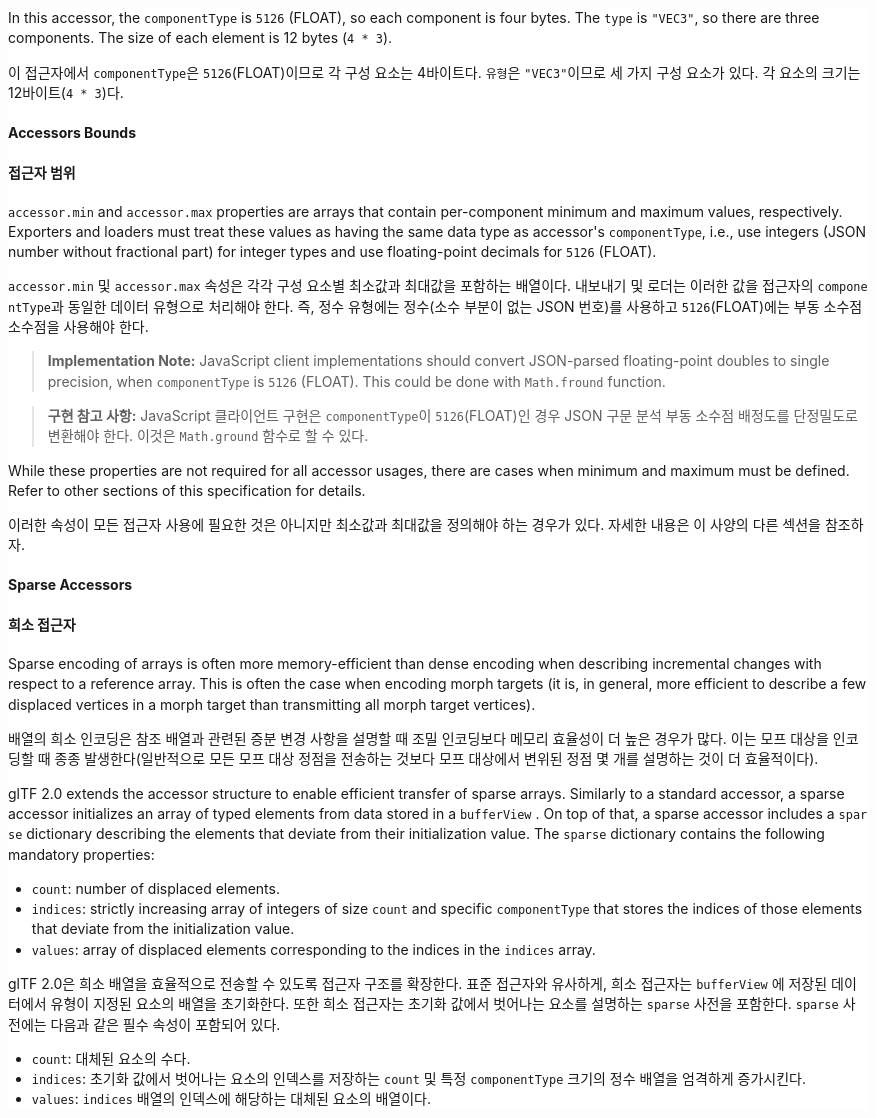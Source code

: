 In this accessor, the `componentType` is `5126` (FLOAT), so each component is four bytes.  The `type` is `"VEC3"`, so there are three components.  The size of each element is 12 bytes (`4 * 3`).

이 접근자에서 `componentType`은 `5126`(FLOAT)이므로 각 구성 요소는 4바이트다. `유형`은 `"VEC3"`이므로 세 가지 구성 요소가 있다. 각 요소의 크기는 12바이트(`4 * 3`)다.

#### Accessors Bounds

#### 접근자 범위

`accessor.min` and `accessor.max` properties are arrays that contain per-component minimum and maximum values, respectively. Exporters and loaders must treat these values as having the same data type as accessor's `componentType`, i.e., use integers (JSON number without fractional part) for integer types and use floating-point decimals for `5126` (FLOAT).

`accessor.min` 및 `accessor.max` 속성은 각각 구성 요소별 최소값과 최대값을 포함하는 배열이다. 내보내기 및 로더는 이러한 값을 접근자의 `componentType`과 동일한 데이터 유형으로 처리해야 한다. 즉, 정수 유형에는 정수(소수 부분이 없는 JSON 번호)를 사용하고 `5126`(FLOAT)에는 부동 소수점 소수점을 사용해야 한다.

> **Implementation Note:** JavaScript client implementations should convert JSON-parsed floating-point doubles to single precision, when `componentType` is `5126` (FLOAT). This could be done with `Math.fround` function.

> **구현 참고 사항:** JavaScript 클라이언트 구현은 `componentType`이 `5126`(FLOAT)인 경우 JSON 구문 분석 부동 소수점 배정도를 단정밀도로 변환해야 한다. 이것은 `Math.ground` 함수로 할 수 있다.

While these properties are not required for all accessor usages, there are cases when minimum and maximum must be defined. Refer to other sections of this specification for details. 

이러한 속성이 모든 접근자 사용에 필요한 것은 아니지만 최소값과 최대값을 정의해야 하는 경우가 있다. 자세한 내용은 이 사양의 다른 섹션을 참조하자.

#### Sparse Accessors

#### 희소 접근자

Sparse encoding of arrays is often more memory-efficient than dense encoding when describing incremental changes with respect to a reference array.
This is often the case when encoding morph targets (it is, in general, more efficient to describe a few displaced vertices in a morph target than transmitting all morph target vertices).

배열의 희소 인코딩은 참조 배열과 관련된 증분 변경 사항을 설명할 때 조밀 인코딩보다 메모리 효율성이 더 높은 경우가 많다.
이는 모프 대상을 인코딩할 때 종종 발생한다(일반적으로 모든 모프 대상 정점을 전송하는 것보다 모프 대상에서 변위된 정점 몇 개를 설명하는 것이 더 효율적이다).

glTF 2.0 extends the accessor structure to enable efficient transfer of sparse arrays.
Similarly to a standard accessor, a sparse accessor initializes an array of typed elements from data stored in a `bufferView` . On top of that, a sparse accessor includes a `sparse` dictionary describing the elements that deviate from their initialization value. The `sparse` dictionary contains the following mandatory properties:
- `count`: number of displaced elements.
- `indices`: strictly increasing array of integers of size `count` and specific `componentType` that stores the indices of those elements that deviate from the initialization value.
- `values`: array of displaced elements corresponding to the indices in the `indices` array.

glTF 2.0은 희소 배열을 효율적으로 전송할 수 있도록 접근자 구조를 확장한다.
표준 접근자와 유사하게, 희소 접근자는 `bufferView` 에 저장된 데이터에서 유형이 지정된 요소의 배열을 초기화한다. 또한 희소 접근자는 초기화 값에서 벗어나는 요소를 설명하는 `sparse` 사전을 포함한다. `sparse` 사전에는 다음과 같은 필수 속성이 포함되어 있다.
- `count`: 대체된 요소의 수다.
- `indices`: 초기화 값에서 벗어나는 요소의 인덱스를 저장하는 `count` 및 특정 `componentType` 크기의 정수 배열을 엄격하게 증가시킨다.
- `values`: `indices` 배열의 인덱스에 해당하는 대체된 요소의 배열이다.
